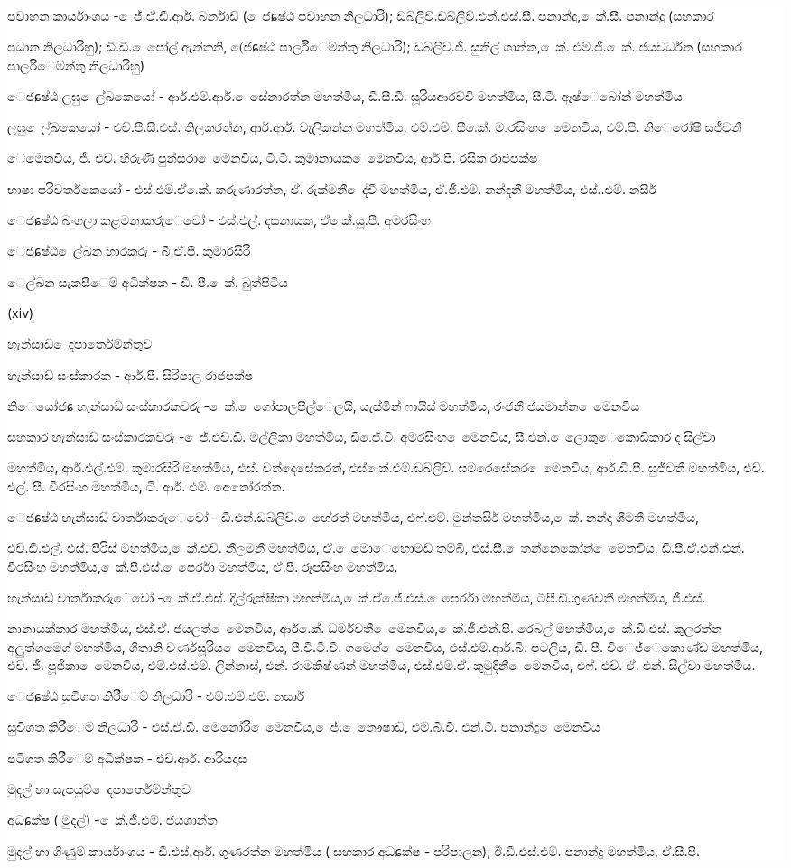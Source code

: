 පවාහන කාර්යාංශය - ෙජ්.ඒ.ඩී.ආර්. බර්නාඩ් ( ෙජɕෂ්ඨ පවාහන නිලධාරි); ඩබ්ලිව්.ඩබ්ලිව්.එන්.එස්.සී. පනාන්දු, ෙක්.සී. පනාන්දු (සහකාර

පධාන නිලධාරිහු); ඩී.ඩී. ෙපෝල් ඇන්තනි, (ෙජɕෂ්ඨ පාර්ලිෙම්න්තු නිලධාරි); ඩබ්ලිව්.ජී. සුනිල් ශාන්ත, ෙක්. එම්.ජී. ෙක්. ජයවර්ධන (සහකාර පාර්ලිෙම්න්තු නිලධාරිහු)

ෙජɕෂ්ඨ ලඝු ෙල්ඛකෙයෝ - ආර්.එම්.ආර්. ෙසේනාරත්න මහත්මිය, ඩී.සී.ඩී. සූරියආරච්චි මහත්මිය, සී.ටී. ඈෂ්ෙබෝන් මහත්මිය

ලඝු ෙල්ඛකෙයෝ - එච්.පී.සී.එස්. තිලකරත්න, ආර්.ආර්. වැලිකන්න මහත්මිය, එම්.එම්. සී.ෙක්. මාරසිංහ ෙමෙනවිය, එම්.පී. නිෙරෝෂී සජීවනී

ෙමෙනවිය, ජී. එච්. හිරුණි පුන්සරා ෙමෙනවිය, ටී.ටී. කුමානායක ෙමෙනවිය, ආර්.පී. රසික රාජපක්ෂ

භාෂා පරිවර්තකෙයෝ - එස්.එම්.ඒ.ෙක්. කරුණාරත්න, ඒ. රුක්මනී ෙද්වී මහත්මිය, ඒ.ජී.එම්. නන්දනී මහත්මිය, එස්..එම්. නසීර්

ෙජɕෂ්ඨ බංගලා කළමනාකරුෙවෝ - එස්.එල්. දසනායක, ඒ.ෙක්.යූ.පී. අමරසිංහ

ෙජɕෂ්ඨ ෙල්ඛන භාරකරු - බී.ඒ.පී. කුමාරසිරි

ෙල්ඛන සැකසීෙම් අධීක්ෂක - ඩී. පී. ෙක්. බුත්පිටිය

(xiv)

හැන්සාඩ් ෙදපාර්තෙම්න්තුව

හැන්සාඩ් සංස්කාරක - ආර්.පී. සිරිපාල රාජපක්ෂ

නිෙයෝජɕ හැන්සාඩ් සංස්කාරකවරු - ෙක්. ෙගෝපාලපිල්ෙලයි, යැස්මින් ෆායිස් මහත්මිය, රංජනී ජයමාන්න ෙමෙනවිය

සහකාර හැන්සාඩ් සංස්කාරකවරු - ෙජ්.එච්.ඩී. මල්ලිකා මහත්මිය, ඩී.ෙජ්.වී. අමරසිංහ ෙමෙනවිය, සී.එන්. ෙලොකුෙකොඩිකාර ද සිල්වා

මහත්මිය, ආර්.එල්.එම්. කුමාරසිරි මහත්මිය, එස්. චන්දෙසේකරන්, එස්.ෙක්.එම්.ඩබ්ලිව්. සමරෙසේකර ෙමෙනවිය, ආර්.ඩී.පී. සුජීවනී මහත්මිය, එච්. එල්. සී. වීරසිංහ මහත්මිය, ටී. ආර්. එම්. අෙනෝරත්න.

ෙජɕෂ්ඨ හැන්සාඩ් වාර්තාකරුෙවෝ - ඩී.එන්.ඩබ්ලිව්. ෙහේරත් මහත්මිය, එෆ්.එම්. මුන්තසිර් මහත්මිය, ෙක්. නන්දා ශීමතී මහත්මිය,

එච්.ඩී.එල්. එස්. පීරිස් මහත්මිය, ෙක්.එච්. නීලමනී මහත්මිය, ඒ. ෙමොෙහොමඩ් තම්බි, එස්.සී. ෙතන්නෙකෝන් ෙමෙනවිය, ඩී.පී.ඒ.එන්.එන්. වීරසිංහ මහත්මිය, ෙක්.පී.එස්. ෙපෙර්රා මහත්මිය, ඒ.පී. රූපසිංහ මහත්මිය.

හැන්සාඩ් වාර්තාකරුෙවෝ - ෙක්.ඒ.එස්. දිල්රුක්ෂිකා මහත්මිය, ෙක්.ඒ.ෙජ්.එස්. ෙපෙර්රා මහත්මිය, ටීපී.ඩී.ගුණවතී මහත්මිය, ජී.එස්.

නානායක්කාර මහත්මිය, එස්.ඒ. ජයලත් ෙමෙනවිය, ආර්.ෙක්. ධර්මවතී ෙමෙනවිය, ෙක්.ජී.එන්.පී. රෙබල් මහත්මිය, ෙක්.ඩී.එස්. කුලරත්න අලුත්ගමෙග් මහත්මිය, ගීතානි වර්ණසූරිය ෙමෙනවිය, පී.වී.ටී.වී. ගමෙග් ෙමෙනවිය, එස්.එම්.ආර්.බී. පටලිය, ඩී. පී. විෙජ්ෙකොණ්ඩ මහත්මිය, එච්. ජී. පූජිකා ෙමෙනවිය, එම්.එස්.එම්. ලින්නාස්, එන්. රාමකිෂ්ණන් මහත්මිය, එස්.එම්.ඒ. කුමුදිනී ෙමෙනවිය, එෆ්. එච්. ඒ. එන්. සිල්වා මහත්මිය.

ෙජɕෂ්ඨ සුචිගත කිරීෙම් නිලධාරි - එම්.එම්.එම්. නසාර්

සුචිගත කිරීෙම් නිලධාරි - එස්.ඒ.ඩී. මෙනෝරි ෙමෙනවිය, ෙජ්. ෙනෞෂාඩ්, එම්.බී.වී. එන්.ටී. පනාන්දු ෙමෙනවිය

පටිගත කිරීෙම් අධීක්ෂක - එච්.ආර්. ආරියදාස

මුදල් හා සැපයුම් ෙදපාර්තෙම්න්තුව

අධɕක්ෂ ( මුදල්) - ෙක්.ජී.එම්. ජයශාන්ත

මුදල් හා ගිණුම් කාර්යාංශය - ඩී.එස්.ආර්. ගුණරත්න මහත්මිය ( සහකාර අධɕක්ෂ - පරිපාලන); ඊ.ඩී.එස්.එම්. පනාන්දු මහත්මිය, ඒ.සී.පී.
